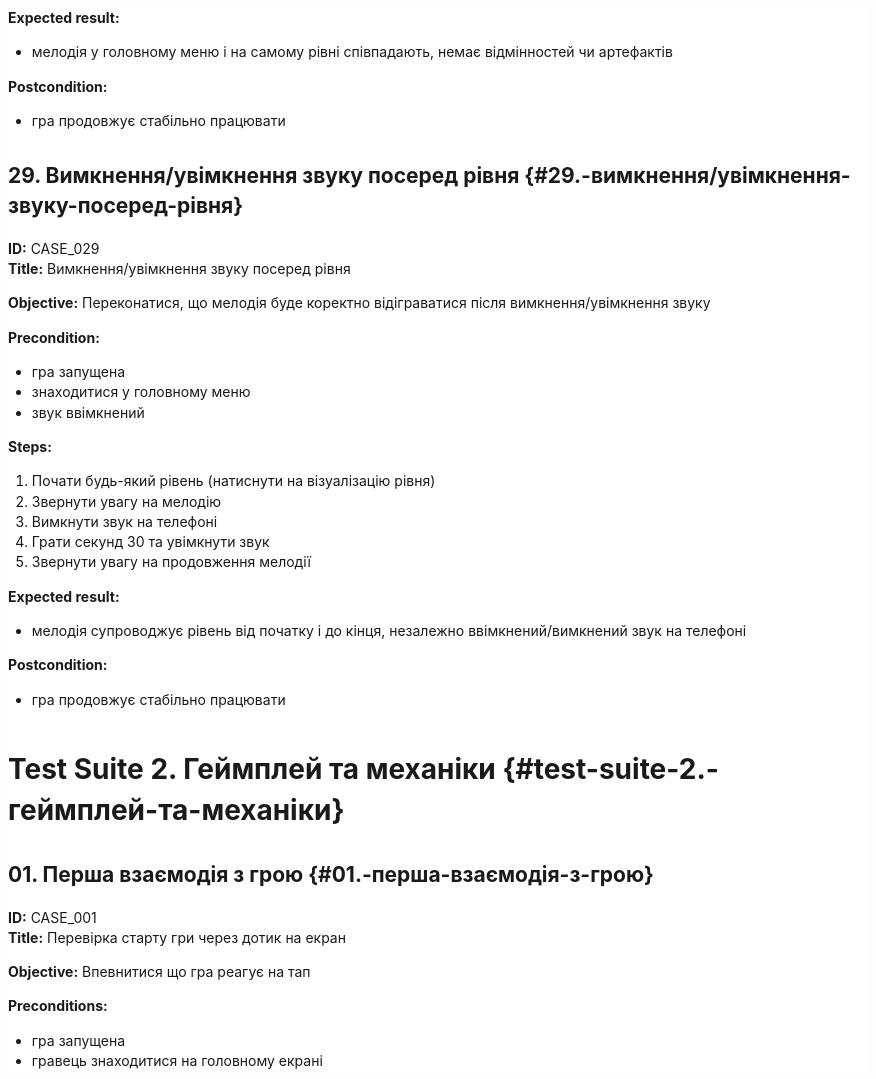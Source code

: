 **Expected result:**

* мелодія у головному меню і на самому рівні співпадають, немає відмінностей чи артефактів

**Postcondition:** 

* гра продовжує стабільно працювати


## **29\. Вимкнення/увімкнення звуку посеред рівня** {#29.-вимкнення/увімкнення-звуку-посеред-рівня}

**ID:** CASE\_029  
**Title:** Вимкнення/увімкнення звуку посеред рівня

**Objective:** Переконатися, що мелодія буде коректно відіграватися після вимкнення/увімкнення звуку

**Precondition:**

* гра запущена  
* знаходитися у головному меню  
* звук ввімкнений

**Steps:**

1. Почати будь-який рівень (натиснути на візуалізацію рівня)  
2. Звернути увагу на мелодію  
3. Вимкнути звук на телефоні  
4. Грати секунд 30 та увімкнути звук  
5. Звернути увагу на продовження мелодії  
   

**Expected result:**

* мелодія супроводжує рівень від початку і до кінця, незалежно ввімкнений/вимкнений звук на телефоні

**Postcondition:** 

* гра продовжує стабільно працювати

# **Test Suite 2\. Геймплей та механіки** {#test-suite-2.-геймплей-та-механіки}

## **01\. Перша взаємодія з грою** {#01.-перша-взаємодія-з-грою}

**ID:** CASE\_001  
**Title:** Перевірка старту гри через дотик на екран

**Objective:** Впевнитися що гра реагує на тап 

**Preconditions:** 

* гра запущена  
* гравець знаходитися на головному екрані
